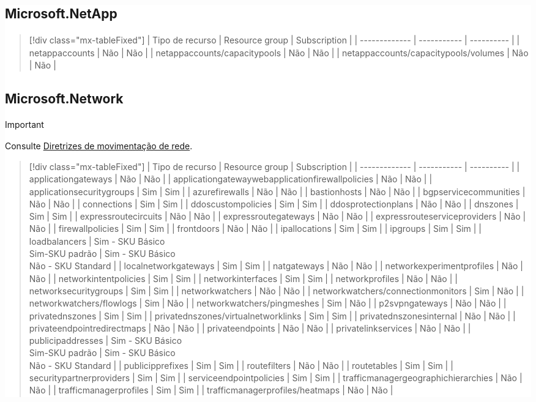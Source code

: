 ## <a name="microsoftnetapp"></a>Microsoft.NetApp

> [!div class="mx-tableFixed"]
> | Tipo de recurso | Resource group | Subscription |
> | ------------- | ----------- | ---------- |
> | netappaccounts | Não | Não |
> | netappaccounts/capacitypools | Não | Não |
> | netappaccounts/capacitypools/volumes | Não | Não |

## <a name="microsoftnetwork"></a>Microsoft.Network

> [!IMPORTANT]
> Consulte [Diretrizes de movimentação de rede](./move-limitations/networking-move-limitations.md).

> [!div class="mx-tableFixed"]
> | Tipo de recurso | Resource group | Subscription |
> | ------------- | ----------- | ---------- |
> | applicationgateways | Não | Não |
> | applicationgatewaywebapplicationfirewallpolicies | Não | Não |
> | applicationsecuritygroups | Sim | Sim |
> | azurefirewalls | Não | Não |
> | bastionhosts | Não | Não |
> | bgpservicecommunities | Não | Não |
> | connections | Sim | Sim |
> | ddoscustompolicies | Sim | Sim |
> | ddosprotectionplans | Não | Não |
> | dnszones | Sim | Sim |
> | expressroutecircuits | Não | Não |
> | expressroutegateways | Não | Não |
> | expressrouteserviceproviders | Não | Não |
> | firewallpolicies | Sim | Sim |
> | frontdoors | Não | Não |
> | ipallocations | Sim | Sim |
> | ipgroups | Sim | Sim |
> | loadbalancers | Sim - SKU Básico<br> Sim-SKU padrão | Sim - SKU Básico<br>Não - SKU Standard |
> | localnetworkgateways | Sim | Sim |
> | natgateways | Não | Não |
> | networkexperimentprofiles | Não | Não |
> | networkintentpolicies | Sim | Sim |
> | networkinterfaces | Sim | Sim |
> | networkprofiles | Não | Não |
> | networksecuritygroups | Sim | Sim |
> | networkwatchers | Não | Não |
> | networkwatchers/connectionmonitors | Sim | Não |
> | networkwatchers/flowlogs | Sim | Não |
> | networkwatchers/pingmeshes | Sim | Não |
> | p2svpngateways | Não | Não |
> | privatednszones | Sim | Sim |
> | privatednszones/virtualnetworklinks | Sim | Sim |
> | privatednszonesinternal | Não | Não |
> | privateendpointredirectmaps | Não | Não |
> | privateendpoints | Não | Não |
> | privatelinkservices | Não | Não |
> | publicipaddresses | Sim - SKU Básico<br>Sim-SKU padrão | Sim - SKU Básico<br>Não - SKU Standard |
> | publicipprefixes | Sim | Sim |
> | routefilters | Não | Não |
> | routetables | Sim | Sim |
> | securitypartnerproviders | Sim | Sim |
> | serviceendpointpolicies | Sim | Sim |
> | trafficmanagergeographichierarchies | Não | Não |
> | trafficmanagerprofiles | Sim | Sim |
> | trafficmanagerprofiles/heatmaps | Não | Não |